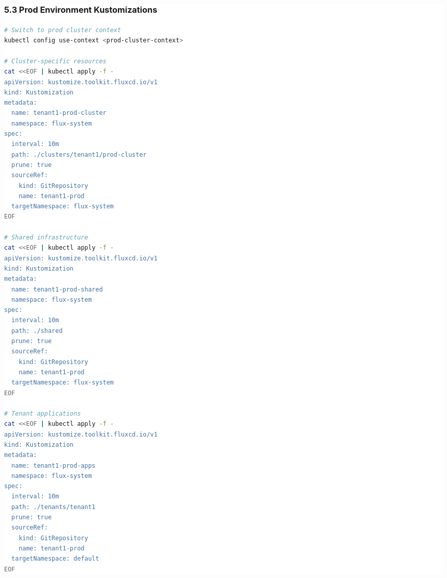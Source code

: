 ### 5.3 Prod Environment Kustomizations

```bash
# Switch to prod cluster context
kubectl config use-context <prod-cluster-context>

# Cluster-specific resources
cat <<EOF | kubectl apply -f -
apiVersion: kustomize.toolkit.fluxcd.io/v1
kind: Kustomization
metadata:
  name: tenant1-prod-cluster
  namespace: flux-system
spec:
  interval: 10m
  path: ./clusters/tenant1/prod-cluster
  prune: true
  sourceRef:
    kind: GitRepository
    name: tenant1-prod
  targetNamespace: flux-system
EOF

# Shared infrastructure
cat <<EOF | kubectl apply -f -
apiVersion: kustomize.toolkit.fluxcd.io/v1
kind: Kustomization
metadata:
  name: tenant1-prod-shared
  namespace: flux-system
spec:
  interval: 10m
  path: ./shared
  prune: true
  sourceRef:
    kind: GitRepository
    name: tenant1-prod
  targetNamespace: flux-system
EOF

# Tenant applications
cat <<EOF | kubectl apply -f -
apiVersion: kustomize.toolkit.fluxcd.io/v1
kind: Kustomization
metadata:
  name: tenant1-prod-apps
  namespace: flux-system
spec:
  interval: 10m
  path: ./tenants/tenant1
  prune: true
  sourceRef:
    kind: GitRepository
    name: tenant1-prod
  targetNamespace: default
EOF
```
